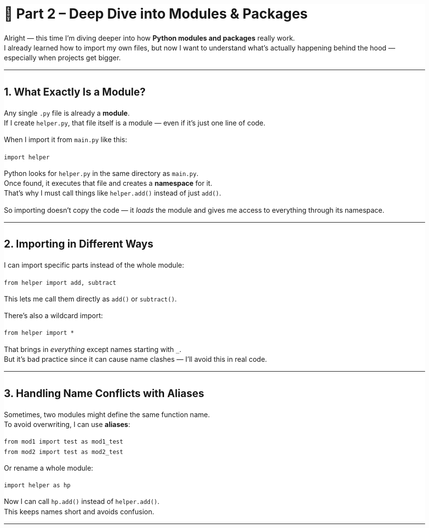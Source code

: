 # 🧩 Part 2 – Deep Dive into Modules & Packages

Alright — this time I’m diving deeper into how **Python modules and packages** really work.  
I already learned how to import my own files, but now I want to understand what’s actually happening behind the hood — especially when projects get bigger.

---

## 1. What Exactly Is a Module?

Any single `.py` file is already a **module**.  
If I create `helper.py`, that file itself is a module — even if it’s just one line of code.

When I import it from `main.py` like this:

    import helper

Python looks for `helper.py` in the same directory as `main.py`.  
Once found, it executes that file and creates a **namespace** for it.  
That’s why I must call things like `helper.add()` instead of just `add()`.

So importing doesn’t copy the code — it *loads* the module and gives me access to everything through its namespace.

---

## 2. Importing in Different Ways

I can import specific parts instead of the whole module:

    from helper import add, subtract

This lets me call them directly as `add()` or `subtract()`.

There’s also a wildcard import:

    from helper import *

That brings in *everything* except names starting with `_`.  
But it’s bad practice since it can cause name clashes — I’ll avoid this in real code.

---

## 3. Handling Name Conflicts with Aliases

Sometimes, two modules might define the same function name.  
To avoid overwriting, I can use **aliases**:

    from mod1 import test as mod1_test
    from mod2 import test as mod2_test

Or rename a whole module:

    import helper as hp

Now I can call `hp.add()` instead of `helper.add()`.  
This keeps names short and avoids confusion.

---